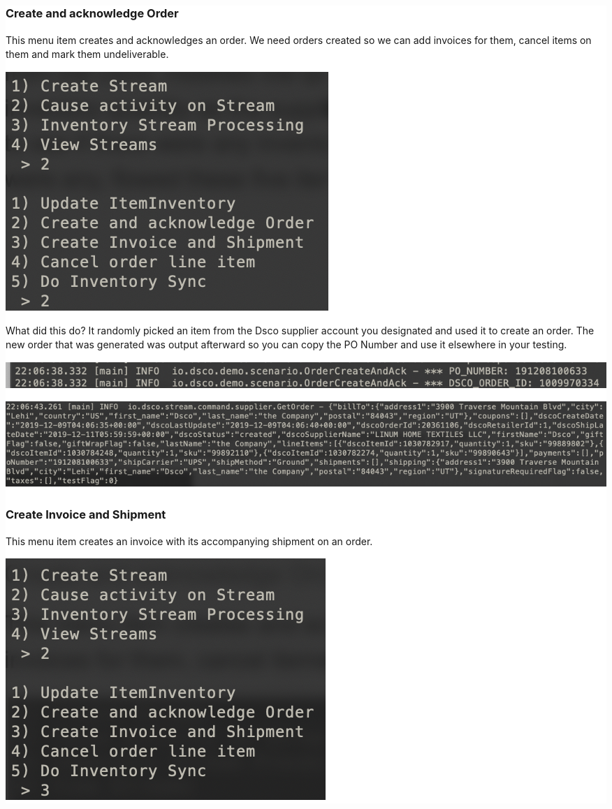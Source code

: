 ### Create and acknowledge Order

This menu item creates and acknowledges an order. We need orders created so we can add invoices for them, cancel items on them and mark them undeliverable.

![image6](images/image6.png)

What did this do? It randomly picked an item from the Dsco supplier account you designated and used it to create an order. The new order that was generated was output afterward so you can copy the PO Number and use it elsewhere in your testing.

![image2](images/image2.png)

![image15](images/image15.png)

### Create Invoice and Shipment

This menu item creates an invoice with its accompanying shipment on an order.

![image10](images/image10.png)
